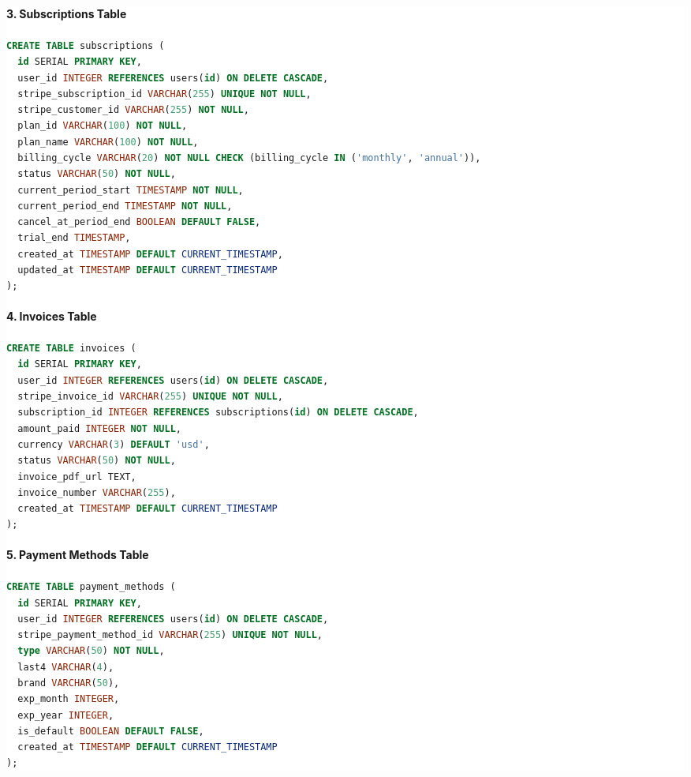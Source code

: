#### 3. Subscriptions Table
```sql
CREATE TABLE subscriptions (
  id SERIAL PRIMARY KEY,
  user_id INTEGER REFERENCES users(id) ON DELETE CASCADE,
  stripe_subscription_id VARCHAR(255) UNIQUE NOT NULL,
  stripe_customer_id VARCHAR(255) NOT NULL,
  plan_id VARCHAR(100) NOT NULL,
  plan_name VARCHAR(100) NOT NULL,
  billing_cycle VARCHAR(20) NOT NULL CHECK (billing_cycle IN ('monthly', 'annual')),
  status VARCHAR(50) NOT NULL,
  current_period_start TIMESTAMP NOT NULL,
  current_period_end TIMESTAMP NOT NULL,
  cancel_at_period_end BOOLEAN DEFAULT FALSE,
  trial_end TIMESTAMP,
  created_at TIMESTAMP DEFAULT CURRENT_TIMESTAMP,
  updated_at TIMESTAMP DEFAULT CURRENT_TIMESTAMP
);
```

#### 4. Invoices Table
```sql
CREATE TABLE invoices (
  id SERIAL PRIMARY KEY,
  user_id INTEGER REFERENCES users(id) ON DELETE CASCADE,
  stripe_invoice_id VARCHAR(255) UNIQUE NOT NULL,
  subscription_id INTEGER REFERENCES subscriptions(id) ON DELETE CASCADE,
  amount_paid INTEGER NOT NULL,
  currency VARCHAR(3) DEFAULT 'usd',
  status VARCHAR(50) NOT NULL,
  invoice_pdf_url TEXT,
  invoice_number VARCHAR(255),
  created_at TIMESTAMP DEFAULT CURRENT_TIMESTAMP
);
```

#### 5. Payment Methods Table
```sql
CREATE TABLE payment_methods (
  id SERIAL PRIMARY KEY,
  user_id INTEGER REFERENCES users(id) ON DELETE CASCADE,
  stripe_payment_method_id VARCHAR(255) UNIQUE NOT NULL,
  type VARCHAR(50) NOT NULL,
  last4 VARCHAR(4),
  brand VARCHAR(50),
  exp_month INTEGER,
  exp_year INTEGER,
  is_default BOOLEAN DEFAULT FALSE,
  created_at TIMESTAMP DEFAULT CURRENT_TIMESTAMP
);
```
